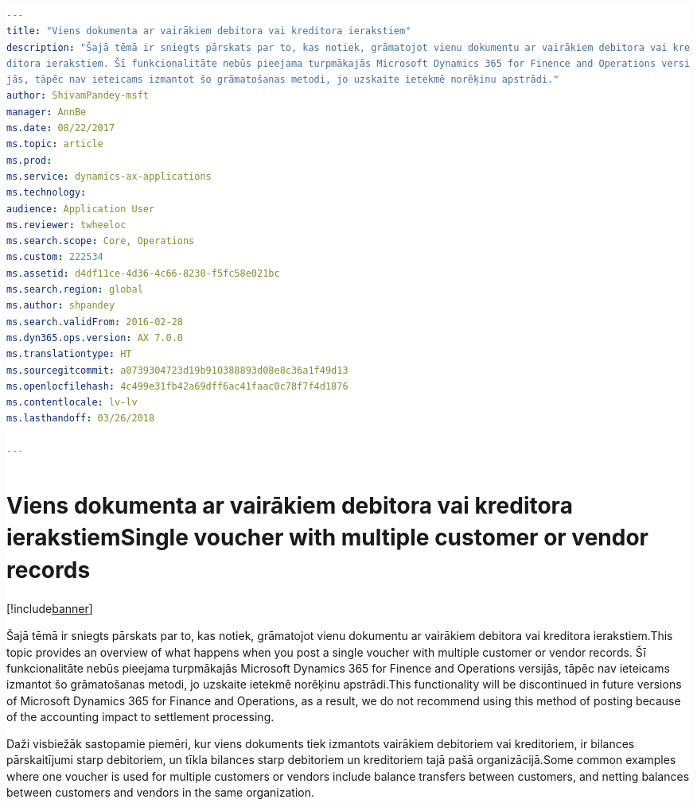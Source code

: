 ```yaml
---
title: "Viens dokumenta ar vairākiem debitora vai kreditora ierakstiem"
description: "Šajā tēmā ir sniegts pārskats par to, kas notiek, grāmatojot vienu dokumentu ar vairākiem debitora vai kreditora ierakstiem. Šī funkcionalitāte nebūs pieejama turpmākajās Microsoft Dynamics 365 for Finence and Operations versijās, tāpēc nav ieteicams izmantot šo grāmatošanas metodi, jo uzskaite ietekmē norēķinu apstrādi."
author: ShivamPandey-msft
manager: AnnBe
ms.date: 08/22/2017
ms.topic: article
ms.prod: 
ms.service: dynamics-ax-applications
ms.technology: 
audience: Application User
ms.reviewer: twheeloc
ms.search.scope: Core, Operations
ms.custom: 222534
ms.assetid: d4df11ce-4d36-4c66-8230-f5fc58e021bc
ms.search.region: global
ms.author: shpandey
ms.search.validFrom: 2016-02-28
ms.dyn365.ops.version: AX 7.0.0
ms.translationtype: HT
ms.sourcegitcommit: a0739304723d19b910388893d08e8c36a1f49d13
ms.openlocfilehash: 4c499e31fb42a69dff6ac41faac0c78f7f4d1876
ms.contentlocale: lv-lv
ms.lasthandoff: 03/26/2018

---
```


# <a name="single-voucher-with-multiple-customer-or-vendor-records"></a><span data-ttu-id="aea9a-104">Viens dokumenta ar vairākiem debitora vai kreditora ierakstiem</span><span class="sxs-lookup"><span data-stu-id="aea9a-104">Single voucher with multiple customer or vendor records</span></span>

[!include[banner](../includes/banner.md)]


<span data-ttu-id="aea9a-105">Šajā tēmā ir sniegts pārskats par to, kas notiek, grāmatojot vienu dokumentu ar vairākiem debitora vai kreditora ierakstiem.</span><span class="sxs-lookup"><span data-stu-id="aea9a-105">This topic provides an overview of what happens when you post a single voucher with multiple customer or vendor records.</span></span> <span data-ttu-id="aea9a-106">Šī funkcionalitāte nebūs pieejama turpmākajās Microsoft Dynamics 365 for Finence and Operations versijās, tāpēc nav ieteicams izmantot šo grāmatošanas metodi, jo uzskaite ietekmē norēķinu apstrādi.</span><span class="sxs-lookup"><span data-stu-id="aea9a-106">This functionality will be discontinued in future versions of Microsoft Dynamics 365 for Finance and Operations, as a result, we do not recommend using this method of posting because of the accounting impact to settlement processing.</span></span> 

<span data-ttu-id="aea9a-107">Daži visbiežāk sastopamie piemēri, kur viens dokuments tiek izmantots vairākiem debitoriem vai kreditoriem, ir bilances pārskaitījumi starp debitoriem, un tīkla bilances starp debitoriem un kreditoriem tajā pašā organizācijā.</span><span class="sxs-lookup"><span data-stu-id="aea9a-107">Some common examples where one voucher is used for multiple customers or vendors include balance transfers between customers, and netting balances between customers and vendors in the same organization.</span></span> 
